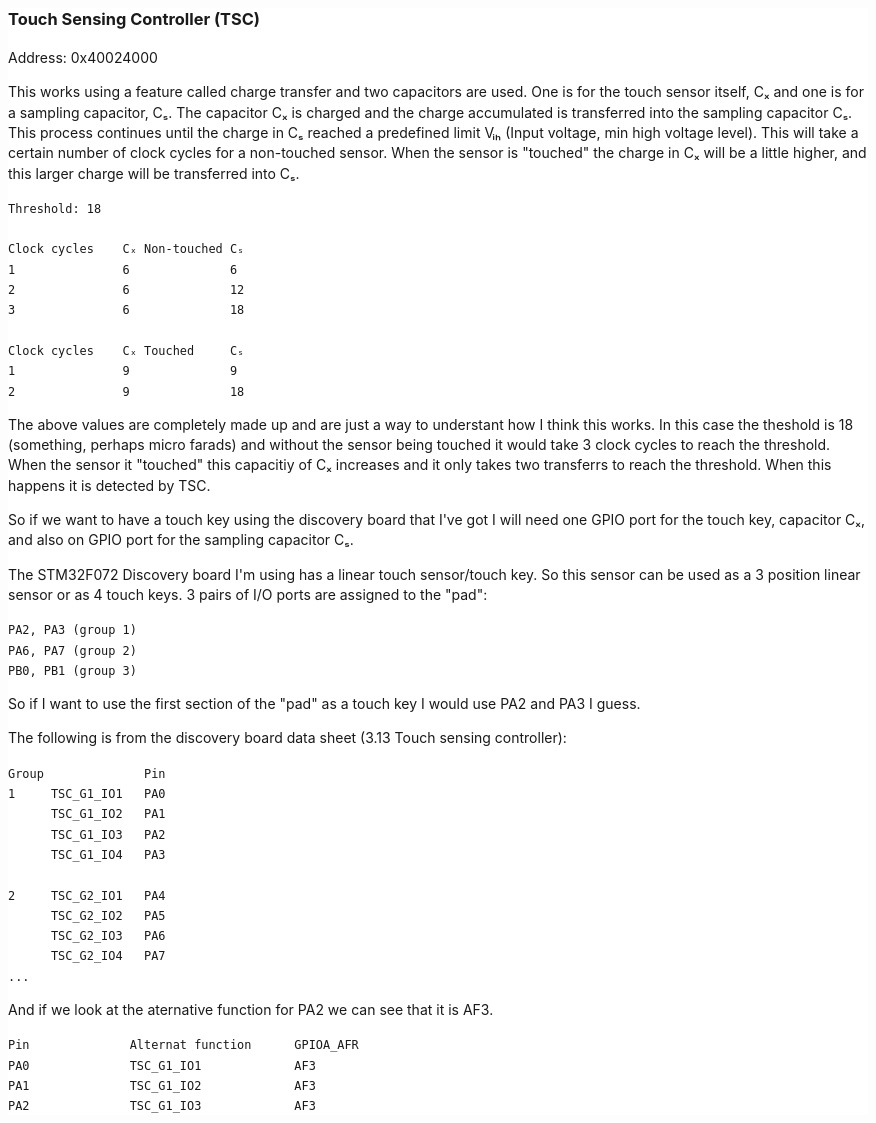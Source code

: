 ### Touch Sensing Controller (TSC)
Address: 0x40024000

This works using a feature called charge transfer and two capacitors are used.
One is for the touch sensor itself, Cₓ and one is for a sampling capacitor, Cₛ.
The capacitor Cₓ is charged and the charge accumulated is transferred into
the sampling capacitor Cₛ. This process continues until the charge in Cₛ reached
a predefined limit Vᵢₕ (Input voltage, min high voltage level). This will take
a certain number of clock cycles for a non-touched sensor. When the sensor is
"touched" the charge in Cₓ will be a little higher, and this larger charge will
be transferred into Cₛ. 
```
Threshold: 18

Clock cycles    Cₓ Non-touched Cₛ
1               6              6
2               6              12
3               6              18

Clock cycles    Cₓ Touched     Cₛ
1               9              9
2               9              18
```
The above values are completely made up and are just a way to understant how I
think this works. In this case the theshold is 18 (something, perhaps micro
farads) and without the sensor being touched it would take 3 clock cycles to
reach the threshold. When the sensor it "touched" this capacitiy of Cₓ increases
and it only takes two transferrs to reach the threshold. When this happens it
is detected by TSC.

So if we want to have a touch key using the discovery board that I've got I will
need one GPIO port for the touch key, capacitor Cₓ, and also on GPIO port for
the sampling capacitor Cₛ.

The STM32F072 Discovery board I'm using has a linear touch sensor/touch key.
So this sensor can be used as a 3 position linear sensor or as 4 touch keys.
3 pairs of I/O ports are assigned to the "pad":
```
PA2, PA3 (group 1)
PA6, PA7 (group 2)
PB0, PB1 (group 3)
```
So if I want to use the first section of the "pad" as a touch key I would use
PA2 and PA3 I guess.

The following is from the discovery board data sheet
(3.13 Touch sensing controller):
```
Group              Pin
1     TSC_G1_IO1   PA0
      TSC_G1_IO2   PA1
      TSC_G1_IO3   PA2
      TSC_G1_IO4   PA3

2     TSC_G2_IO1   PA4
      TSC_G2_IO2   PA5
      TSC_G2_IO3   PA6
      TSC_G2_IO4   PA7
...
```
And if we look at the aternative function for PA2 we can see that it is AF3.
```
Pin              Alternat function      GPIOA_AFR
PA0              TSC_G1_IO1             AF3
PA1              TSC_G1_IO2             AF3
PA2              TSC_G1_IO3             AF3
```